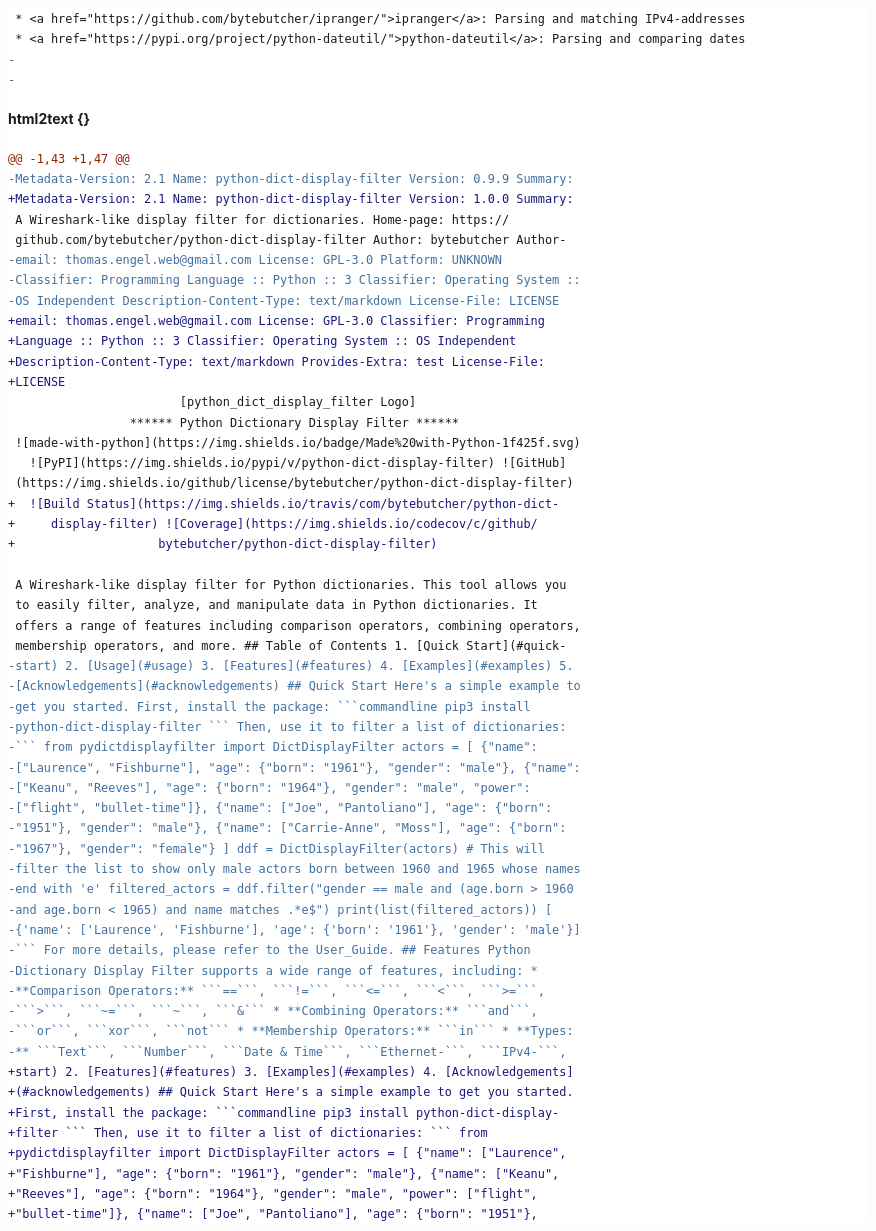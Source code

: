 ```diff
 * <a href="https://github.com/bytebutcher/ipranger/">ipranger</a>: Parsing and matching IPv4-addresses
 * <a href="https://pypi.org/project/python-dateutil/">python-dateutil</a>: Parsing and comparing dates 
-
-
```

#### html2text {}

```diff
@@ -1,43 +1,47 @@
-Metadata-Version: 2.1 Name: python-dict-display-filter Version: 0.9.9 Summary:
+Metadata-Version: 2.1 Name: python-dict-display-filter Version: 1.0.0 Summary:
 A Wireshark-like display filter for dictionaries. Home-page: https://
 github.com/bytebutcher/python-dict-display-filter Author: bytebutcher Author-
-email: thomas.engel.web@gmail.com License: GPL-3.0 Platform: UNKNOWN
-Classifier: Programming Language :: Python :: 3 Classifier: Operating System ::
-OS Independent Description-Content-Type: text/markdown License-File: LICENSE
+email: thomas.engel.web@gmail.com License: GPL-3.0 Classifier: Programming
+Language :: Python :: 3 Classifier: Operating System :: OS Independent
+Description-Content-Type: text/markdown Provides-Extra: test License-File:
+LICENSE
                        [python_dict_display_filter Logo]
                 ****** Python Dictionary Display Filter ******
 ![made-with-python](https://img.shields.io/badge/Made%20with-Python-1f425f.svg)
   ![PyPI](https://img.shields.io/pypi/v/python-dict-display-filter) ![GitHub]
 (https://img.shields.io/github/license/bytebutcher/python-dict-display-filter)
+  ![Build Status](https://img.shields.io/travis/com/bytebutcher/python-dict-
+     display-filter) ![Coverage](https://img.shields.io/codecov/c/github/
+                    bytebutcher/python-dict-display-filter)
 
 A Wireshark-like display filter for Python dictionaries. This tool allows you
 to easily filter, analyze, and manipulate data in Python dictionaries. It
 offers a range of features including comparison operators, combining operators,
 membership operators, and more. ## Table of Contents 1. [Quick Start](#quick-
-start) 2. [Usage](#usage) 3. [Features](#features) 4. [Examples](#examples) 5.
-[Acknowledgements](#acknowledgements) ## Quick Start Here's a simple example to
-get you started. First, install the package: ```commandline pip3 install
-python-dict-display-filter ``` Then, use it to filter a list of dictionaries:
-``` from pydictdisplayfilter import DictDisplayFilter actors = [ {"name":
-["Laurence", "Fishburne"], "age": {"born": "1961"}, "gender": "male"}, {"name":
-["Keanu", "Reeves"], "age": {"born": "1964"}, "gender": "male", "power":
-["flight", "bullet-time"]}, {"name": ["Joe", "Pantoliano"], "age": {"born":
-"1951"}, "gender": "male"}, {"name": ["Carrie-Anne", "Moss"], "age": {"born":
-"1967"}, "gender": "female"} ] ddf = DictDisplayFilter(actors) # This will
-filter the list to show only male actors born between 1960 and 1965 whose names
-end with 'e' filtered_actors = ddf.filter("gender == male and (age.born > 1960
-and age.born < 1965) and name matches .*e$") print(list(filtered_actors)) [
-{'name': ['Laurence', 'Fishburne'], 'age': {'born': '1961'}, 'gender': 'male'}]
-``` For more details, please refer to the User_Guide. ## Features Python
-Dictionary Display Filter supports a wide range of features, including: *
-**Comparison Operators:** ```==```, ```!=```, ```<=```, ```<```, ```>=```,
-```>```, ```~=```, ```~```, ```&``` * **Combining Operators:** ```and```,
-```or```, ```xor```, ```not``` * **Membership Operators:** ```in``` * **Types:
-** ```Text```, ```Number```, ```Date & Time```, ```Ethernet-```, ```IPv4-```,
+start) 2. [Features](#features) 3. [Examples](#examples) 4. [Acknowledgements]
+(#acknowledgements) ## Quick Start Here's a simple example to get you started.
+First, install the package: ```commandline pip3 install python-dict-display-
+filter ``` Then, use it to filter a list of dictionaries: ``` from
+pydictdisplayfilter import DictDisplayFilter actors = [ {"name": ["Laurence",
+"Fishburne"], "age": {"born": "1961"}, "gender": "male"}, {"name": ["Keanu",
+"Reeves"], "age": {"born": "1964"}, "gender": "male", "power": ["flight",
+"bullet-time"]}, {"name": ["Joe", "Pantoliano"], "age": {"born": "1951"},
```